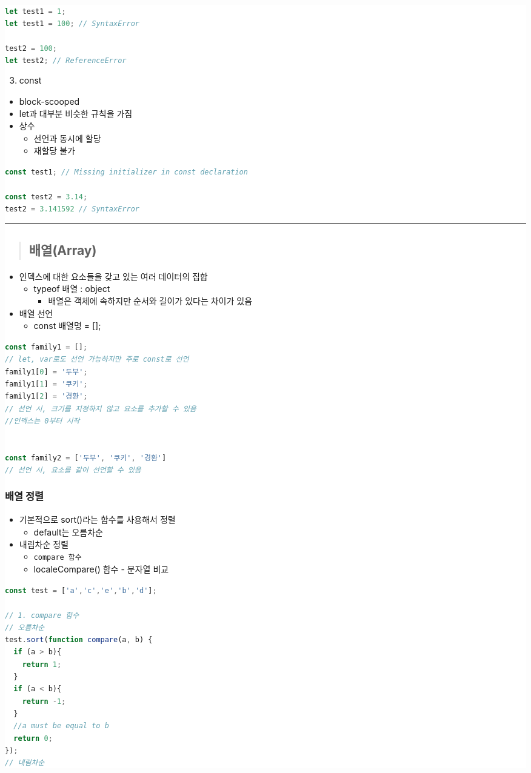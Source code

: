 ```javascript
let test1 = 1;
let test1 = 100; // SyntaxError

test2 = 100;
let test2; // ReferenceError
```


3. const
* block-scooped
* let과 대부분 비슷한 규칙을 가짐
* 상수
  * 선언과 동시에 할당
  * 재할당 불가

```javascript
const test1; // Missing initializer in const declaration

const test2 = 3.14;
test2 = 3.141592 // SyntaxError
```

---

> ## 배열(Array)
* 인덱스에 대한 요소들을 갖고 있는 여러 데이터의 집합
  * typeof 배열 : object
    * 배열은 객체에 속하지만 순서와 길이가 있다는 차이가 있음
* 배열 선언
  * const 배열명 = [];
```javascript
const family1 = []; 
// let, var로도 선언 가능하지만 주로 const로 선언
family1[0] = '두부';
family1[1] = '쿠키';
family1[2] = '경환';
// 선언 시, 크기를 지정하지 않고 요소를 추가할 수 있음
//인덱스는 0부터 시작


const family2 = ['두부', '쿠키', '경환']
// 선언 시, 요소를 같이 선언할 수 있음
```

### 배열 정렬
* 기본적으로 sort()라는 함수를 사용해서 정렬
  * default는 오름차순
* 내림차순 정렬
  * `compare 함수`
  * localeCompare() 함수 - 문자열 비교
```javascript
const test = ['a','c','e','b','d'];

// 1. compare 함수
// 오름차순
test.sort(function compare(a, b) {
  if (a > b){
    return 1;
  }
  if (a < b){
    return -1;
  }
  //a must be equal to b
  return 0;
});
// 내림차순
```